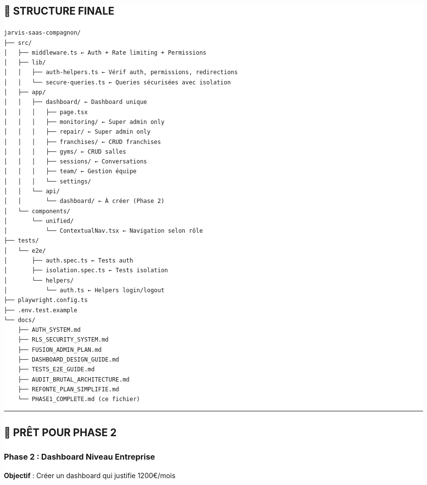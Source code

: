 ## 📁 STRUCTURE FINALE

```
jarvis-saas-compagnon/
├── src/
│   ├── middleware.ts ← Auth + Rate limiting + Permissions
│   ├── lib/
│   │   ├── auth-helpers.ts ← Vérif auth, permissions, redirections
│   │   └── secure-queries.ts ← Queries sécurisées avec isolation
│   ├── app/
│   │   ├── dashboard/ ← Dashboard unique
│   │   │   ├── page.tsx
│   │   │   ├── monitoring/ ← Super admin only
│   │   │   ├── repair/ ← Super admin only
│   │   │   ├── franchises/ ← CRUD franchises
│   │   │   ├── gyms/ ← CRUD salles
│   │   │   ├── sessions/ ← Conversations
│   │   │   ├── team/ ← Gestion équipe
│   │   │   └── settings/
│   │   └── api/
│   │       └── dashboard/ ← À créer (Phase 2)
│   └── components/
│       └── unified/
│           └── ContextualNav.tsx ← Navigation selon rôle
├── tests/
│   └── e2e/
│       ├── auth.spec.ts ← Tests auth
│       ├── isolation.spec.ts ← Tests isolation
│       └── helpers/
│           └── auth.ts ← Helpers login/logout
├── playwright.config.ts
├── .env.test.example
└── docs/
    ├── AUTH_SYSTEM.md
    ├── RLS_SECURITY_SYSTEM.md
    ├── FUSION_ADMIN_PLAN.md
    ├── DASHBOARD_DESIGN_GUIDE.md
    ├── TESTS_E2E_GUIDE.md
    ├── AUDIT_BRUTAL_ARCHITECTURE.md
    ├── REFONTE_PLAN_SIMPLIFIE.md
    └── PHASE1_COMPLETE.md (ce fichier)
```

---

## 🚀 PRÊT POUR PHASE 2

### Phase 2 : Dashboard Niveau Entreprise

**Objectif** : Créer un dashboard qui justifie 1200€/mois
